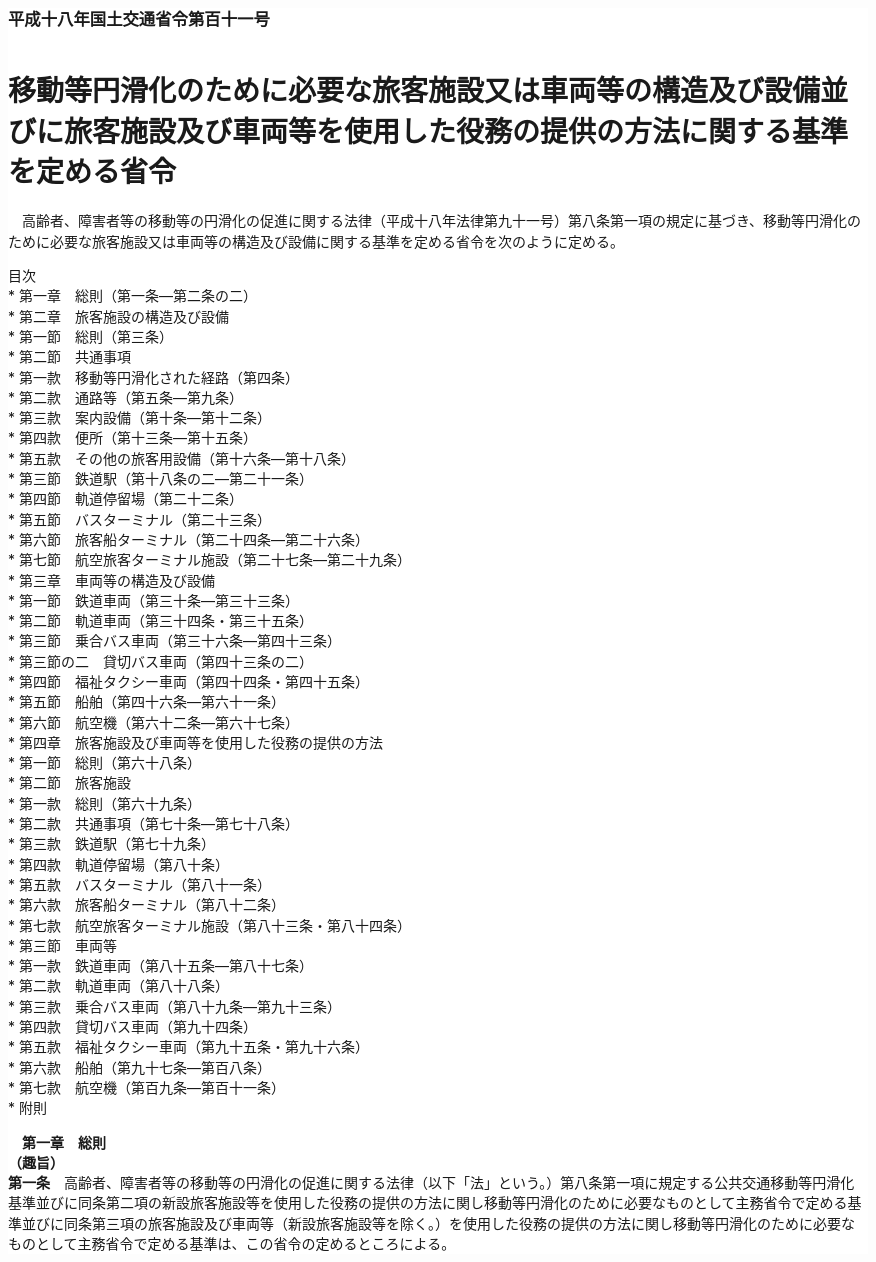 ### 平成十八年国土交通省令第百十一号  
# 移動等円滑化のために必要な旅客施設又は車両等の構造及び設備並びに旅客施設及び車両等を使用した役務の提供の方法に関する基準を定める省令  
　高齢者、障害者等の移動等の円滑化の促進に関する法律（平成十八年法律第九十一号）第八条第一項の規定に基づき、移動等円滑化のために必要な旅客施設又は車両等の構造及び設備に関する基準を定める省令を次のように定める。  
  
目次  
	* 第一章　総則（第一条―第二条の二）  
	* 第二章　旅客施設の構造及び設備  
		* 第一節　総則（第三条）  
		* 第二節　共通事項  
			* 第一款　移動等円滑化された経路（第四条）  
			* 第二款　通路等（第五条―第九条）  
			* 第三款　案内設備（第十条―第十二条）  
			* 第四款　便所（第十三条―第十五条）  
			* 第五款　その他の旅客用設備（第十六条―第十八条）  
		* 第三節　鉄道駅（第十八条の二―第二十一条）  
		* 第四節　軌道停留場（第二十二条）  
		* 第五節　バスターミナル（第二十三条）  
		* 第六節　旅客船ターミナル（第二十四条―第二十六条）  
		* 第七節　航空旅客ターミナル施設（第二十七条―第二十九条）  
	* 第三章　車両等の構造及び設備  
		* 第一節　鉄道車両（第三十条―第三十三条）  
		* 第二節　軌道車両（第三十四条・第三十五条）  
		* 第三節　乗合バス車両（第三十六条―第四十三条）  
		* 第三節の二　貸切バス車両（第四十三条の二）  
		* 第四節　福祉タクシー車両（第四十四条・第四十五条）  
		* 第五節　船舶（第四十六条―第六十一条）  
		* 第六節　航空機（第六十二条―第六十七条）  
	* 第四章　旅客施設及び車両等を使用した役務の提供の方法  
		* 第一節　総則（第六十八条）  
		* 第二節　旅客施設  
			* 第一款　総則（第六十九条）  
			* 第二款　共通事項（第七十条―第七十八条）  
			* 第三款　鉄道駅（第七十九条）  
			* 第四款　軌道停留場（第八十条）  
			* 第五款　バスターミナル（第八十一条）  
			* 第六款　旅客船ターミナル（第八十二条）  
			* 第七款　航空旅客ターミナル施設（第八十三条・第八十四条）  
		* 第三節　車両等  
			* 第一款　鉄道車両（第八十五条―第八十七条）  
			* 第二款　軌道車両（第八十八条）  
			* 第三款　乗合バス車両（第八十九条―第九十三条）  
			* 第四款　貸切バス車両（第九十四条）  
			* 第五款　福祉タクシー車両（第九十五条・第九十六条）  
			* 第六款　船舶（第九十七条―第百八条）  
			* 第七款　航空機（第百九条―第百十一条）  
	* 附則  
  
&emsp;**第一章　総則**  
**（趣旨）**  
**第一条**　高齢者、障害者等の移動等の円滑化の促進に関する法律（以下「法」という。）第八条第一項に規定する公共交通移動等円滑化基準並びに同条第二項の新設旅客施設等を使用した役務の提供の方法に関し移動等円滑化のために必要なものとして主務省令で定める基準並びに同条第三項の旅客施設及び車両等（新設旅客施設等を除く。）を使用した役務の提供の方法に関し移動等円滑化のために必要なものとして主務省令で定める基準は、この省令の定めるところによる。  
  
